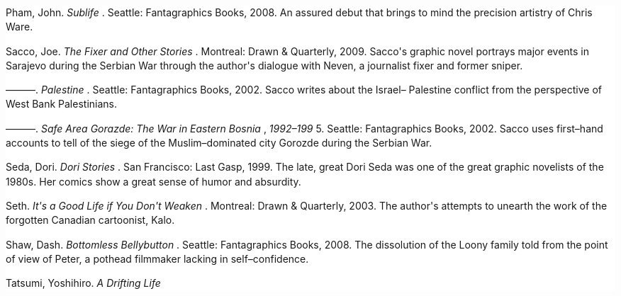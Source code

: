 Pham, John.
<i>
Sublife
</i>
. Seattle: Fantagraphics Books, 2008. An assured debut that brings to mind the precision artistry of Chris Ware.
</p>
<p>
Sacco, Joe.
<i>
The Fixer and Other Stories
</i>
. Montreal: Drawn &amp; Quarterly, 2009. Sacco's graphic novel portrays major events in Sarajevo during the Serbian War through the author's dialogue with Neven, a journalist fixer and former sniper.
</p>
<p>
––––––.
<i>
Palestine
</i>
. Seattle: Fantagraphics Books, 2002. Sacco writes about the Israel– Palestine conflict from the perspective of West Bank Palestinians.
</p>
<p>
––––––.
<i>
Safe Area Gorazde: The War in Eastern Bosnia
</i>
,
<i>
1992–199
</i>
5. Seattle: Fantagraphics Books, 2002. Sacco uses first–hand accounts to tell of the siege of the Muslim–dominated city Gorozde during the Serbian War.
</p>
<p>
Seda, Dori.
<i>
Dori Stories
</i>
. San Francisco: Last Gasp, 1999. The late, great Dori Seda was one of the great graphic novelists of the 1980s. Her comics show a great sense of humor and absurdity.
</p>
<p>
Seth.
<i>
It's a Good Life if You Don't Weaken
</i>
. Montreal: Drawn &amp; Quarterly, 2003. The author's attempts to unearth the work of the forgotten Canadian cartoonist, Kalo.
</p>
<p>
Shaw, Dash.
<i>
Bottomless Bellybutton
</i>
. Seattle: Fantagraphics Books, 2008. The dissolution of the Loony family told from the point of view of Peter, a pothead filmmaker lacking in self–confidence.
</p>
<p>
Tatsumi, Yoshihiro.
<i>
A Drifting Life
</i>